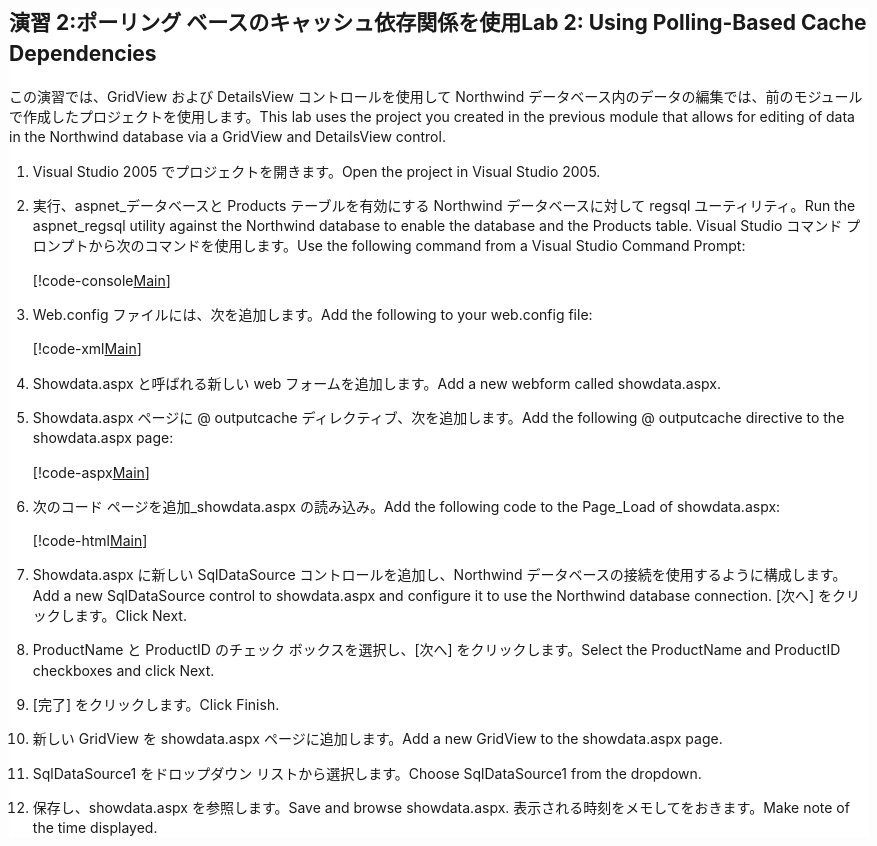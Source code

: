 ## <a name="lab-2-using-polling-based-cache-dependencies"></a><span data-ttu-id="cf25d-373">演習 2:ポーリング ベースのキャッシュ依存関係を使用</span><span class="sxs-lookup"><span data-stu-id="cf25d-373">Lab 2: Using Polling-Based Cache Dependencies</span></span>

<span data-ttu-id="cf25d-374">この演習では、GridView および DetailsView コントロールを使用して Northwind データベース内のデータの編集では、前のモジュールで作成したプロジェクトを使用します。</span><span class="sxs-lookup"><span data-stu-id="cf25d-374">This lab uses the project you created in the previous module that allows for editing of data in the Northwind database via a GridView and DetailsView control.</span></span>

1. <span data-ttu-id="cf25d-375">Visual Studio 2005 でプロジェクトを開きます。</span><span class="sxs-lookup"><span data-stu-id="cf25d-375">Open the project in Visual Studio 2005.</span></span>
2. <span data-ttu-id="cf25d-376">実行、aspnet\_データベースと Products テーブルを有効にする Northwind データベースに対して regsql ユーティリティ。</span><span class="sxs-lookup"><span data-stu-id="cf25d-376">Run the aspnet\_regsql utility against the Northwind database to enable the database and the Products table.</span></span> <span data-ttu-id="cf25d-377">Visual Studio コマンド プロンプトから次のコマンドを使用します。</span><span class="sxs-lookup"><span data-stu-id="cf25d-377">Use the following command from a Visual Studio Command Prompt:</span></span> 

    [!code-console[Main](caching/samples/sample18.cmd)]
3. <span data-ttu-id="cf25d-378">Web.config ファイルには、次を追加します。</span><span class="sxs-lookup"><span data-stu-id="cf25d-378">Add the following to your web.config file:</span></span> 

    [!code-xml[Main](caching/samples/sample19.xml)]
4. <span data-ttu-id="cf25d-379">Showdata.aspx と呼ばれる新しい web フォームを追加します。</span><span class="sxs-lookup"><span data-stu-id="cf25d-379">Add a new webform called showdata.aspx.</span></span>
5. <span data-ttu-id="cf25d-380">Showdata.aspx ページに @ outputcache ディレクティブ、次を追加します。</span><span class="sxs-lookup"><span data-stu-id="cf25d-380">Add the following @ outputcache directive to the showdata.aspx page:</span></span> 

    [!code-aspx[Main](caching/samples/sample20.aspx)]
6. <span data-ttu-id="cf25d-381">次のコード ページを追加\_showdata.aspx の読み込み。</span><span class="sxs-lookup"><span data-stu-id="cf25d-381">Add the following code to the Page\_Load of showdata.aspx:</span></span> 

    [!code-html[Main](caching/samples/sample21.html)]
7. <span data-ttu-id="cf25d-382">Showdata.aspx に新しい SqlDataSource コントロールを追加し、Northwind データベースの接続を使用するように構成します。</span><span class="sxs-lookup"><span data-stu-id="cf25d-382">Add a new SqlDataSource control to showdata.aspx and configure it to use the Northwind database connection.</span></span> <span data-ttu-id="cf25d-383">[次へ] をクリックします。</span><span class="sxs-lookup"><span data-stu-id="cf25d-383">Click Next.</span></span>
8. <span data-ttu-id="cf25d-384">ProductName と ProductID のチェック ボックスを選択し、[次へ] をクリックします。</span><span class="sxs-lookup"><span data-stu-id="cf25d-384">Select the ProductName and ProductID checkboxes and click Next.</span></span>
9. <span data-ttu-id="cf25d-385">[完了] をクリックします。</span><span class="sxs-lookup"><span data-stu-id="cf25d-385">Click Finish.</span></span>
10. <span data-ttu-id="cf25d-386">新しい GridView を showdata.aspx ページに追加します。</span><span class="sxs-lookup"><span data-stu-id="cf25d-386">Add a new GridView to the showdata.aspx page.</span></span>
11. <span data-ttu-id="cf25d-387">SqlDataSource1 をドロップダウン リストから選択します。</span><span class="sxs-lookup"><span data-stu-id="cf25d-387">Choose SqlDataSource1 from the dropdown.</span></span>
12. <span data-ttu-id="cf25d-388">保存し、showdata.aspx を参照します。</span><span class="sxs-lookup"><span data-stu-id="cf25d-388">Save and browse showdata.aspx.</span></span> <span data-ttu-id="cf25d-389">表示される時刻をメモしてをおきます。</span><span class="sxs-lookup"><span data-stu-id="cf25d-389">Make note of the time displayed.</span></span>
